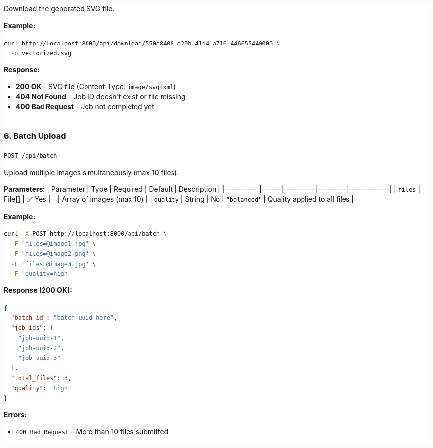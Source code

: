 Download the generated SVG file.

**Example:**
```bash
curl http://localhost:8000/api/download/550e8400-e29b-41d4-a716-446655440000 \
  -o vectorized.svg
```

**Response:**
- **200 OK** - SVG file (Content-Type: `image/svg+xml`)
- **404 Not Found** - Job ID doesn't exist or file missing
- **400 Bad Request** - Job not completed yet

---

### 6. Batch Upload
```http
POST /api/batch
```

Upload multiple images simultaneously (max 10 files).

**Parameters:**
| Parameter | Type | Required | Default | Description |
|-----------|------|----------|---------|-------------|
| `files` | File[] | ✅ Yes | - | Array of images (max 10) |
| `quality` | String | No | `"balanced"` | Quality applied to all files |

**Example:**
```bash
curl -X POST http://localhost:8000/api/batch \
  -F "files=@image1.jpg" \
  -F "files=@image2.png" \
  -F "files=@image3.jpg" \
  -F "quality=high"
```

**Response (200 OK):**
```json
{
  "batch_id": "batch-uuid-here",
  "job_ids": [
    "job-uuid-1",
    "job-uuid-2",
    "job-uuid-3"
  ],
  "total_files": 3,
  "quality": "high"
}
```

**Errors:**
- `400 Bad Request` - More than 10 files submitted

---
